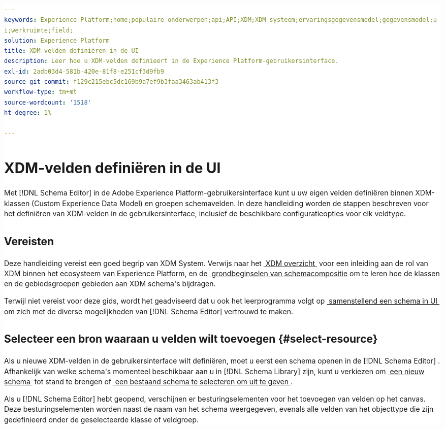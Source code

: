 ```yaml
---
keywords: Experience Platform;home;populaire onderwerpen;api;API;XDM;XDM systeem;ervaringsgegevensmodel;gegevensmodel;ui;werkruimte;field;
solution: Experience Platform
title: XDM-velden definiëren in de UI
description: Leer hoe u XDM-velden definieert in de Experience Platform-gebruikersinterface.
exl-id: 2adb03d4-581b-420e-81f8-e251cf3d9fb9
source-git-commit: f129c215ebc5dc169b9a7ef9b3faa3463ab413f3
workflow-type: tm+mt
source-wordcount: '1518'
ht-degree: 1%

---
```


# XDM-velden definiëren in de UI

Met [!DNL Schema Editor] in de Adobe Experience Platform-gebruikersinterface kunt u uw eigen velden definiëren binnen XDM-klassen (Custom Experience Data Model) en groepen schemavelden. In deze handleiding worden de stappen beschreven voor het definiëren van XDM-velden in de gebruikersinterface, inclusief de beschikbare configuratieopties voor elk veldtype.

## Vereisten

Deze handleiding vereist een goed begrip van XDM System. Verwijs naar het [&#x200B; XDM overzicht &#x200B;](../../home.md) voor een inleiding aan de rol van XDM binnen het ecosysteem van Experience Platform, en de [&#x200B; grondbeginselen van schemacompositie &#x200B;](../../schema/composition.md) om te leren hoe de klassen en de gebiedsgroepen gebieden aan XDM schema&#39;s bijdragen.

Terwijl niet vereist voor deze gids, wordt het geadviseerd dat u ook het leerprogramma volgt op [&#x200B; samenstellend een schema in UI &#x200B;](../../tutorials/create-schema-ui.md) om zich met de diverse mogelijkheden van [!DNL Schema Editor] vertrouwd te maken.

## Selecteer een bron waaraan u velden wilt toevoegen {#select-resource}

Als u nieuwe XDM-velden in de gebruikersinterface wilt definiëren, moet u eerst een schema openen in de [!DNL Schema Editor] . Afhankelijk van welke schema&#39;s momenteel beschikbaar aan u in [!DNL Schema Library] zijn, kunt u verkiezen om [&#x200B; een nieuw schema &#x200B;](../resources/schemas.md#create) tot stand te brengen of [&#x200B; een bestaand schema te selecteren om uit te geven &#x200B;](../resources/schemas.md#edit).

Als u [!DNL Schema Editor] hebt geopend, verschijnen er besturingselementen voor het toevoegen van velden op het canvas. Deze besturingselementen worden naast de naam van het schema weergegeven, evenals alle velden van het objecttype die zijn gedefinieerd onder de geselecteerde klasse of veldgroep.
